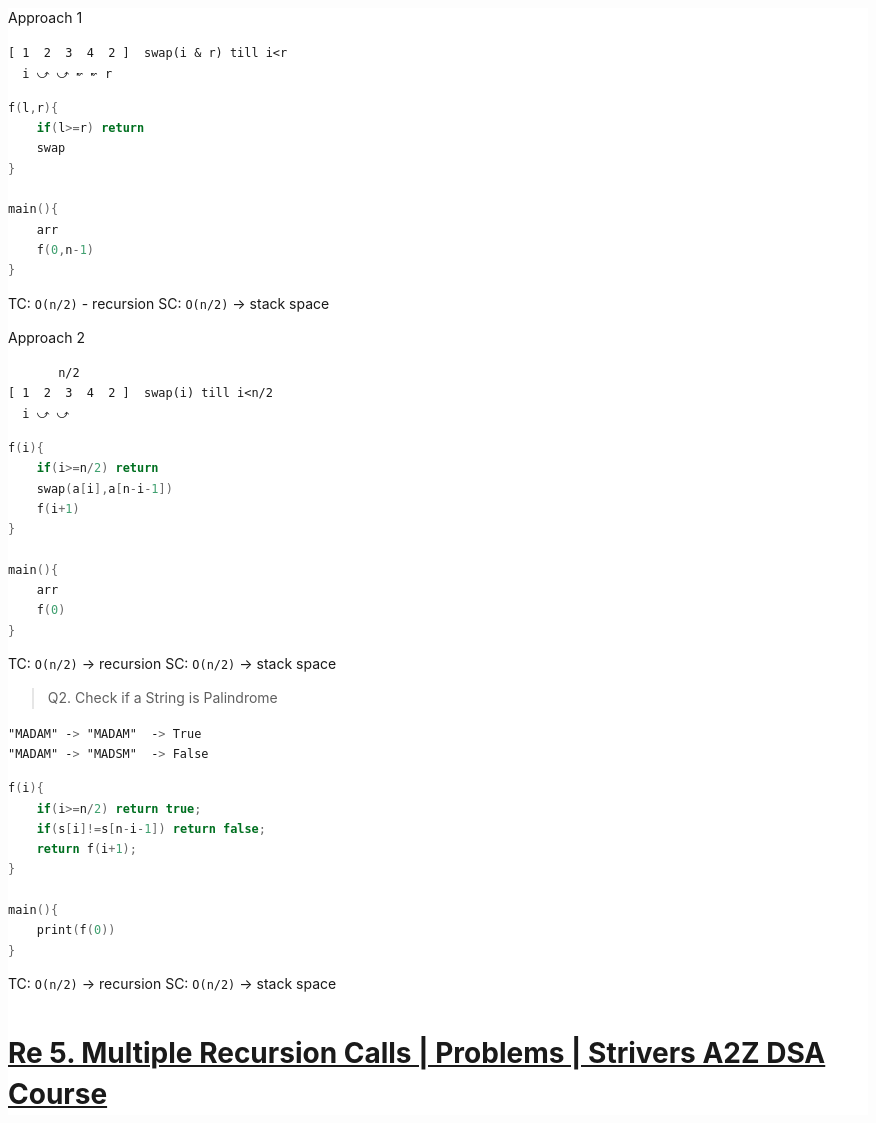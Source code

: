 Approach 1
```
[ 1  2  3  4  2 ]  swap(i & r) till i<r
  i ⤻ ⤻ ↜ ↜ r
```
```cpp
f(l,r){
	if(l>=r) return
	swap
}

main(){
	arr
	f(0,n-1)
}
```
TC: `O(n/2)` - recursion 
SC: `O(n/2)` -> stack space

Approach 2
```
       n/2
[ 1  2  3  4  2 ]  swap(i) till i<n/2
  i ⤻ ⤻   
```
```cpp
f(i){
	if(i>=n/2) return
	swap(a[i],a[n-i-1])
	f(i+1)
}

main(){
	arr
	f(0)
}
```
TC: `O(n/2)` -> recursion
SC: `O(n/2)` -> stack space

> Q2. Check if a String is Palindrome
```scss
"MADAM" -> "MADAM"  -> True
"MADAM" -> "MADSM"  -> False
```
```cpp
f(i){
	if(i>=n/2) return true;
	if(s[i]!=s[n-i-1]) return false;
	return f(i+1);
}

main(){
	print(f(0))
}
```
TC: `O(n/2)` -> recursion
SC: `O(n/2)` -> stack space
# [Re 5. Multiple Recursion Calls | Problems | Strivers A2Z DSA Course](https://youtu.be/kvRjNm4rVBE?list=PLgUwDviBIf0rGlzIn_7rsaR2FQ5e6ZOL9)
